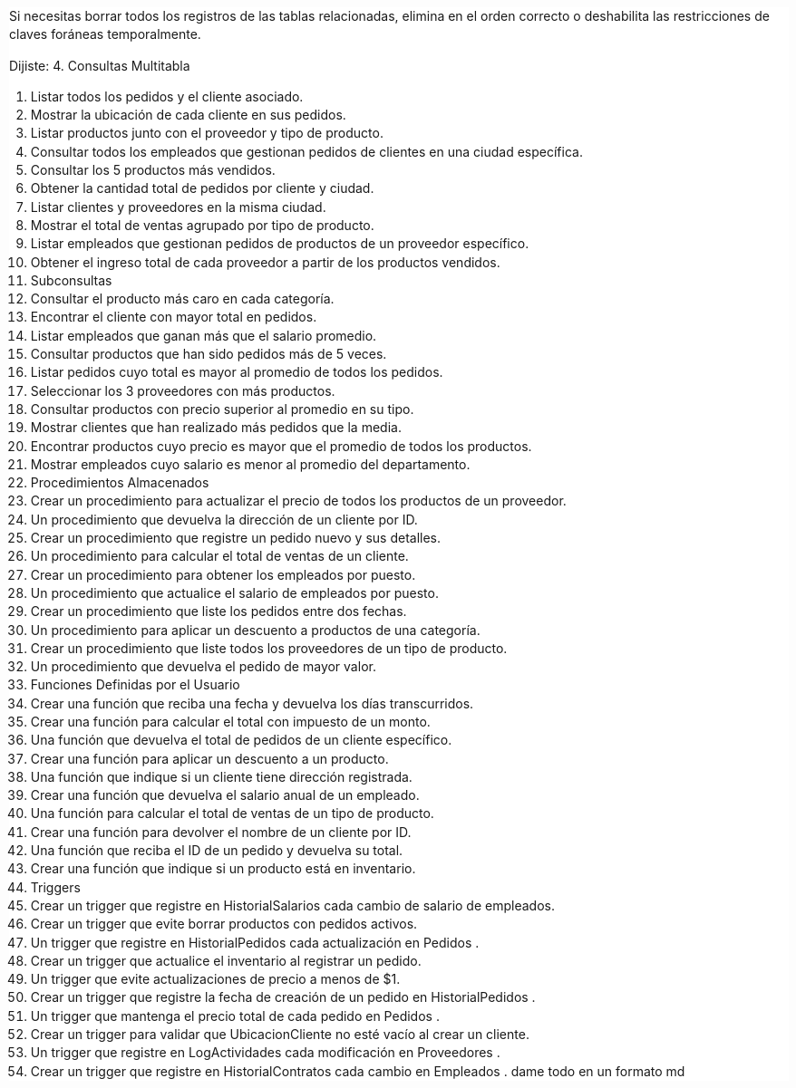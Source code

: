 Si necesitas borrar todos los registros de las tablas relacionadas, elimina en el orden correcto o deshabilita las restricciones de claves foráneas temporalmente.


Dijiste:
4. Consultas Multitabla
1. Listar todos los pedidos y el cliente asociado.
2. Mostrar la ubicación de cada cliente en sus pedidos.
3. Listar productos junto con el proveedor y tipo de producto.
4. Consultar todos los empleados que gestionan pedidos de clientes en una ciudad específica.
5. Consultar los 5 productos más vendidos.
6. Obtener la cantidad total de pedidos por cliente y ciudad.
7. Listar clientes y proveedores en la misma ciudad.
8. Mostrar el total de ventas agrupado por tipo de producto.
9. Listar empleados que gestionan pedidos de productos de un proveedor específico.
10. Obtener el ingreso total de cada proveedor a partir de los productos vendidos.
5. Subconsultas
1. Consultar el producto más caro en cada categoría.
2. Encontrar el cliente con mayor total en pedidos.
3. Listar empleados que ganan más que el salario promedio.
4. Consultar productos que han sido pedidos más de 5 veces.
5. Listar pedidos cuyo total es mayor al promedio de todos los pedidos.
6. Seleccionar los 3 proveedores con más productos.
7. Consultar productos con precio superior al promedio en su tipo.
8. Mostrar clientes que han realizado más pedidos que la media.
9. Encontrar productos cuyo precio es mayor que el promedio de todos los productos.
10. Mostrar empleados cuyo salario es menor al promedio del departamento.
6. Procedimientos Almacenados
1. Crear un procedimiento para actualizar el precio de todos los productos de un proveedor.
2. Un procedimiento que devuelva la dirección de un cliente por ID.
3. Crear un procedimiento que registre un pedido nuevo y sus detalles.
4. Un procedimiento para calcular el total de ventas de un cliente.
5. Crear un procedimiento para obtener los empleados por puesto.
6. Un procedimiento que actualice el salario de empleados por puesto.
7. Crear un procedimiento que liste los pedidos entre dos fechas.
8. Un procedimiento para aplicar un descuento a productos de una categoría.
9. Crear un procedimiento que liste todos los proveedores de un tipo de producto.
10. Un procedimiento que devuelva el pedido de mayor valor.
7. Funciones Definidas por el Usuario
1. Crear una función que reciba una fecha y devuelva los días transcurridos.
2. Crear una función para calcular el total con impuesto de un monto.
3. Una función que devuelva el total de pedidos de un cliente específico.
4. Crear una función para aplicar un descuento a un producto.
5. Una función que indique si un cliente tiene dirección registrada.
6. Crear una función que devuelva el salario anual de un empleado.
7. Una función para calcular el total de ventas de un tipo de producto.
8. Crear una función para devolver el nombre de un cliente por ID.
9. Una función que reciba el ID de un pedido y devuelva su total.
10. Crear una función que indique si un producto está en inventario.
8. Triggers
1. Crear un trigger que registre en HistorialSalarios cada cambio de salario de empleados.
2. Crear un trigger que evite borrar productos con pedidos activos.
3. Un trigger que registre en HistorialPedidos cada actualización en Pedidos .
4. Crear un trigger que actualice el inventario al registrar un pedido.
5. Un trigger que evite actualizaciones de precio a menos de $1.
6. Crear un trigger que registre la fecha de creación de un pedido en HistorialPedidos .
7. Un trigger que mantenga el precio total de cada pedido en Pedidos .
8. Crear un trigger para validar que UbicacionCliente no esté vacío al crear un cliente.
9. Un trigger que registre en LogActividades cada modificación en Proveedores .
10. Crear un trigger que registre en HistorialContratos cada cambio en Empleados .
 dame todo en un formato md
